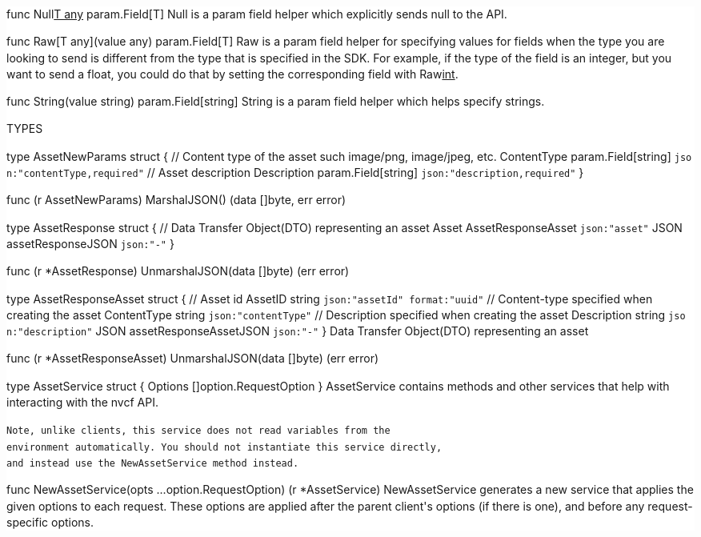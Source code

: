 func Null[T any]() param.Field[T]
    Null is a param field helper which explicitly sends null to the API.

func Raw[T any](value any) param.Field[T]
    Raw is a param field helper for specifying values for fields when the type
    you are looking to send is different from the type that is specified in
    the SDK. For example, if the type of the field is an integer, but you want
    to send a float, you could do that by setting the corresponding field with
    Raw[int](0.5).

func String(value string) param.Field[string]
    String is a param field helper which helps specify strings.


TYPES

type AssetNewParams struct {
	// Content type of the asset such image/png, image/jpeg, etc.
	ContentType param.Field[string] `json:"contentType,required"`
	// Asset description
	Description param.Field[string] `json:"description,required"`
}

func (r AssetNewParams) MarshalJSON() (data []byte, err error)

type AssetResponse struct {
	// Data Transfer Object(DTO) representing an asset
	Asset AssetResponseAsset `json:"asset"`
	JSON  assetResponseJSON  `json:"-"`
}

func (r *AssetResponse) UnmarshalJSON(data []byte) (err error)

type AssetResponseAsset struct {
	// Asset id
	AssetID string `json:"assetId" format:"uuid"`
	// Content-type specified when creating the asset
	ContentType string `json:"contentType"`
	// Description specified when creating the asset
	Description string                 `json:"description"`
	JSON        assetResponseAssetJSON `json:"-"`
}
    Data Transfer Object(DTO) representing an asset

func (r *AssetResponseAsset) UnmarshalJSON(data []byte) (err error)

type AssetService struct {
	Options []option.RequestOption
}
    AssetService contains methods and other services that help with interacting
    with the nvcf API.

    Note, unlike clients, this service does not read variables from the
    environment automatically. You should not instantiate this service directly,
    and instead use the NewAssetService method instead.

func NewAssetService(opts ...option.RequestOption) (r *AssetService)
    NewAssetService generates a new service that applies the given options to
    each request. These options are applied after the parent client's options
    (if there is one), and before any request-specific options.


[README]: https://pkg.go.dev/github.com/tmc/nvcf-go#readme-request-fields
[README]: https://pkg.go.dev/github.com/tmc/nvcf-go#readme-requestoptions
[sjson format]: https://github.com/tidwall/sjson